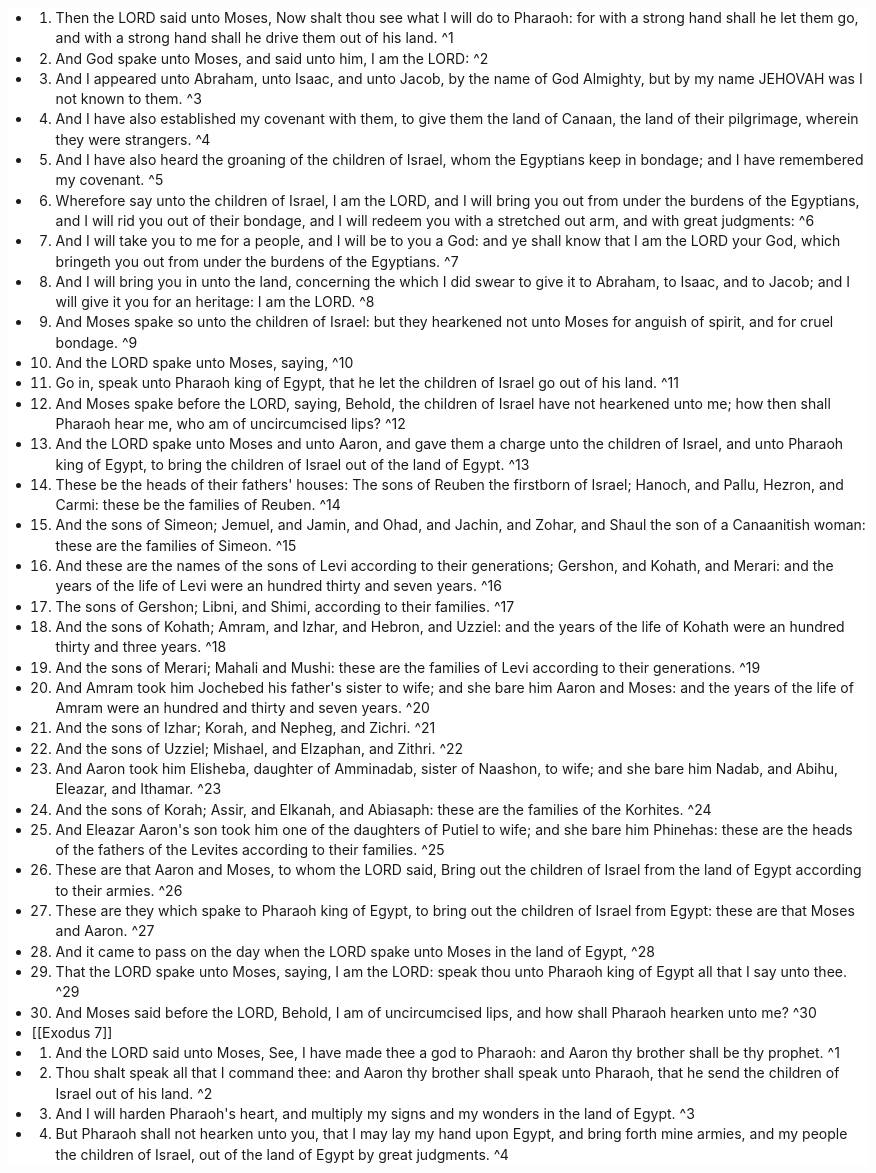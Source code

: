 - 1. Then the LORD said unto Moses, Now shalt thou see what I will do to Pharaoh: for with a strong hand shall he let them go, and with a strong hand shall he drive them out of his land. ^1
- 2. And God spake unto Moses, and said unto him, I am the LORD: ^2
- 3. And I appeared unto Abraham, unto Isaac, and unto Jacob, by the name of God Almighty, but by my name JEHOVAH was I not known to them. ^3
- 4. And I have also established my covenant with them, to give them the land of Canaan, the land of their pilgrimage, wherein they were strangers. ^4
- 5. And I have also heard the groaning of the children of Israel, whom the Egyptians keep in bondage; and I have remembered my covenant. ^5
- 6. Wherefore say unto the children of Israel, I am the LORD, and I will bring you out from under the burdens of the Egyptians, and I will rid you out of their bondage, and I will redeem you with a stretched out arm, and with great judgments: ^6
- 7. And I will take you to me for a people, and I will be to you a God: and ye shall know that I am the LORD your God, which bringeth you out from under the burdens of the Egyptians. ^7
- 8. And I will bring you in unto the land, concerning the which I did swear to give it to Abraham, to Isaac, and to Jacob; and I will give it you for an heritage: I am the LORD. ^8
- 9. And Moses spake so unto the children of Israel: but they hearkened not unto Moses for anguish of spirit, and for cruel bondage. ^9
- 10. And the LORD spake unto Moses, saying, ^10
- 11. Go in, speak unto Pharaoh king of Egypt, that he let the children of Israel go out of his land. ^11
- 12. And Moses spake before the LORD, saying, Behold, the children of Israel have not hearkened unto me; how then shall Pharaoh hear me, who am of uncircumcised lips? ^12
- 13. And the LORD spake unto Moses and unto Aaron, and gave them a charge unto the children of Israel, and unto Pharaoh king of Egypt, to bring the children of Israel out of the land of Egypt. ^13
- 14. These be the heads of their fathers' houses: The sons of Reuben the firstborn of Israel; Hanoch, and Pallu, Hezron, and Carmi: these be the families of Reuben. ^14
- 15. And the sons of Simeon; Jemuel, and Jamin, and Ohad, and Jachin, and Zohar, and Shaul the son of a Canaanitish woman: these are the families of Simeon. ^15
- 16. And these are the names of the sons of Levi according to their generations; Gershon, and Kohath, and Merari: and the years of the life of Levi were an hundred thirty and seven years. ^16
- 17. The sons of Gershon; Libni, and Shimi, according to their families. ^17
- 18. And the sons of Kohath; Amram, and Izhar, and Hebron, and Uzziel: and the years of the life of Kohath were an hundred thirty and three years. ^18
- 19. And the sons of Merari; Mahali and Mushi: these are the families of Levi according to their generations. ^19
- 20. And Amram took him Jochebed his father's sister to wife; and she bare him Aaron and Moses: and the years of the life of Amram were an hundred and thirty and seven years. ^20
- 21. And the sons of Izhar; Korah, and Nepheg, and Zichri. ^21
- 22. And the sons of Uzziel; Mishael, and Elzaphan, and Zithri. ^22
- 23. And Aaron took him Elisheba, daughter of Amminadab, sister of Naashon, to wife; and she bare him Nadab, and Abihu, Eleazar, and Ithamar. ^23
- 24. And the sons of Korah; Assir, and Elkanah, and Abiasaph: these are the families of the Korhites. ^24
- 25. And Eleazar Aaron's son took him one of the daughters of Putiel to wife; and she bare him Phinehas: these are the heads of the fathers of the Levites according to their families. ^25
- 26. These are that Aaron and Moses, to whom the LORD said, Bring out the children of Israel from the land of Egypt according to their armies. ^26
- 27. These are they which spake to Pharaoh king of Egypt, to bring out the children of Israel from Egypt: these are that Moses and Aaron. ^27
- 28. And it came to pass on the day when the LORD spake unto Moses in the land of Egypt, ^28
- 29. That the LORD spake unto Moses, saying, I am the LORD: speak thou unto Pharaoh king of Egypt all that I say unto thee. ^29
- 30. And Moses said before the LORD, Behold, I am of uncircumcised lips, and how shall Pharaoh hearken unto me? ^30
- [[Exodus 7]]
- 1. And the LORD said unto Moses, See, I have made thee a god to Pharaoh: and Aaron thy brother shall be thy prophet. ^1
- 2. Thou shalt speak all that I command thee: and Aaron thy brother shall speak unto Pharaoh, that he send the children of Israel out of his land. ^2
- 3. And I will harden Pharaoh's heart, and multiply my signs and my wonders in the land of Egypt. ^3
- 4. But Pharaoh shall not hearken unto you, that I may lay my hand upon Egypt, and bring forth mine armies, and my people the children of Israel, out of the land of Egypt by great judgments. ^4